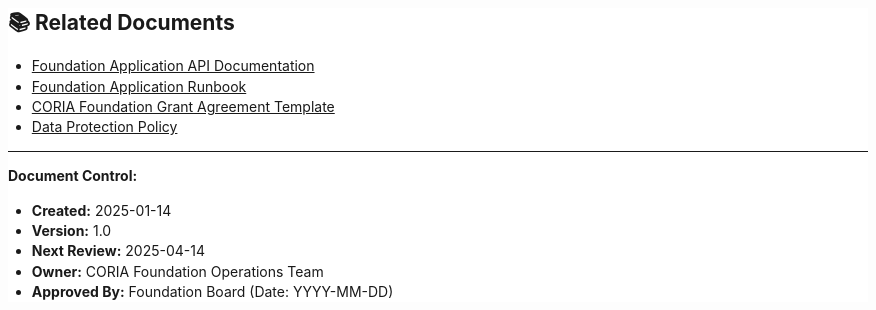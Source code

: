 ## 📚 Related Documents

- [Foundation Application API Documentation](Foundation_Apply_API.md)
- [Foundation Application Runbook](Foundation_Apply_Runbook.md)
- [CORIA Foundation Grant Agreement Template](Foundation_Grant_Agreement.pdf)
- [Data Protection Policy](Data_Protection_Policy.md)

---

**Document Control:**
- **Created:** 2025-01-14
- **Version:** 1.0
- **Next Review:** 2025-04-14
- **Owner:** CORIA Foundation Operations Team
- **Approved By:** Foundation Board (Date: YYYY-MM-DD)
